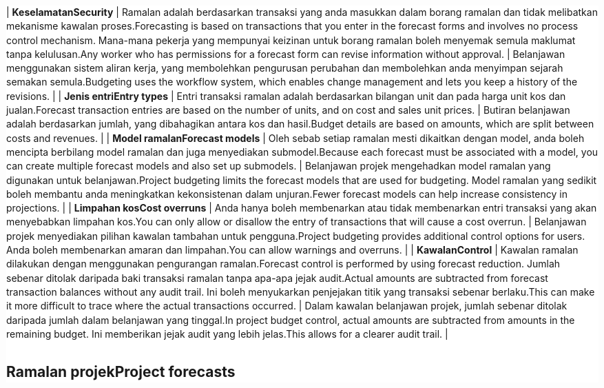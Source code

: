 | <span data-ttu-id="14b84-128">**Keselamatan**</span><span class="sxs-lookup"><span data-stu-id="14b84-128">**Security**</span></span>              | <span data-ttu-id="14b84-129">Ramalan adalah berdasarkan transaksi yang anda masukkan dalam borang ramalan dan tidak melibatkan mekanisme kawalan proses.</span><span class="sxs-lookup"><span data-stu-id="14b84-129">Forecasting is based on transactions that you enter in the forecast forms and involves no process control mechanism.</span></span> <span data-ttu-id="14b84-130">Mana-mana pekerja yang mempunyai keizinan untuk borang ramalan boleh menyemak semula maklumat tanpa kelulusan.</span><span class="sxs-lookup"><span data-stu-id="14b84-130">Any worker who has permissions for a forecast form can revise information without approval.</span></span>                                        | <span data-ttu-id="14b84-131">Belanjawan menggunakan sistem aliran kerja, yang membolehkan pengurusan perubahan dan membolehkan anda menyimpan sejarah semakan semula.</span><span class="sxs-lookup"><span data-stu-id="14b84-131">Budgeting uses the workflow system, which enables change management and lets you keep a history of the revisions.</span></span>         |
| <span data-ttu-id="14b84-132">**Jenis entri**</span><span class="sxs-lookup"><span data-stu-id="14b84-132">**Entry types**</span></span>           | <span data-ttu-id="14b84-133">Entri transaksi ramalan adalah berdasarkan bilangan unit dan pada harga unit kos dan jualan.</span><span class="sxs-lookup"><span data-stu-id="14b84-133">Forecast transaction entries are based on the number of units, and on cost and sales unit prices.</span></span>  | <span data-ttu-id="14b84-134">Butiran belanjawan adalah berdasarkan jumlah, yang dibahagikan antara kos dan hasil.</span><span class="sxs-lookup"><span data-stu-id="14b84-134">Budget details are based on amounts, which are split between costs and revenues.</span></span>                                          |
| <span data-ttu-id="14b84-135">**Model ramalan**</span><span class="sxs-lookup"><span data-stu-id="14b84-135">**Forecast models**</span></span>       | <span data-ttu-id="14b84-136">Oleh sebab setiap ramalan mesti dikaitkan dengan model, anda boleh mencipta berbilang model ramalan dan juga menyediakan submodel.</span><span class="sxs-lookup"><span data-stu-id="14b84-136">Because each forecast must be associated with a model, you can create multiple forecast models and also set up submodels.</span></span>           | <span data-ttu-id="14b84-137">Belanjawan projek mengehadkan model ramalan yang digunakan untuk belanjawan.</span><span class="sxs-lookup"><span data-stu-id="14b84-137">Project budgeting limits the forecast models that are used for budgeting.</span></span> <span data-ttu-id="14b84-138">Model ramalan yang sedikit boleh membantu anda meningkatkan kekonsistenan dalam unjuran.</span><span class="sxs-lookup"><span data-stu-id="14b84-138">Fewer forecast models can help increase consistency in projections.</span></span>                           |
| <span data-ttu-id="14b84-139">**Limpahan kos**</span><span class="sxs-lookup"><span data-stu-id="14b84-139">**Cost overruns**</span></span>         | <span data-ttu-id="14b84-140">Anda hanya boleh membenarkan atau tidak membenarkan entri transaksi yang akan menyebabkan limpahan kos.</span><span class="sxs-lookup"><span data-stu-id="14b84-140">You can only allow or disallow the entry of transactions that will cause a cost overrun.</span></span>   | <span data-ttu-id="14b84-141">Belanjawan projek menyediakan pilihan kawalan tambahan untuk pengguna.</span><span class="sxs-lookup"><span data-stu-id="14b84-141">Project budgeting provides additional control options for users.</span></span> <span data-ttu-id="14b84-142">Anda boleh membenarkan amaran dan limpahan.</span><span class="sxs-lookup"><span data-stu-id="14b84-142">You can allow warnings and overruns.</span></span>                    |
| <span data-ttu-id="14b84-143">**Kawalan**</span><span class="sxs-lookup"><span data-stu-id="14b84-143">**Control**</span></span>               | <span data-ttu-id="14b84-144">Kawalan ramalan dilakukan dengan menggunakan pengurangan ramalan.</span><span class="sxs-lookup"><span data-stu-id="14b84-144">Forecast control is performed by using forecast reduction.</span></span> <span data-ttu-id="14b84-145">Jumlah sebenar ditolak daripada baki transaksi ramalan tanpa apa-apa jejak audit.</span><span class="sxs-lookup"><span data-stu-id="14b84-145">Actual amounts are subtracted from forecast transaction balances without any audit trail.</span></span> <span data-ttu-id="14b84-146">Ini boleh menyukarkan penjejakan titik yang transaksi sebenar berlaku.</span><span class="sxs-lookup"><span data-stu-id="14b84-146">This can make it more difficult to trace where the actual transactions occurred.</span></span>                   | <span data-ttu-id="14b84-147">Dalam kawalan belanjawan projek, jumlah sebenar ditolak daripada jumlah dalam belanjawan yang tinggal.</span><span class="sxs-lookup"><span data-stu-id="14b84-147">In project budget control, actual amounts are subtracted from amounts in the remaining budget.</span></span> <span data-ttu-id="14b84-148">Ini memberikan jejak audit yang lebih jelas.</span><span class="sxs-lookup"><span data-stu-id="14b84-148">This allows for a clearer audit trail.</span></span>                                   |

## <a name="project-forecasts"></a><span data-ttu-id="14b84-149">Ramalan projek</span><span class="sxs-lookup"><span data-stu-id="14b84-149">Project forecasts</span></span>